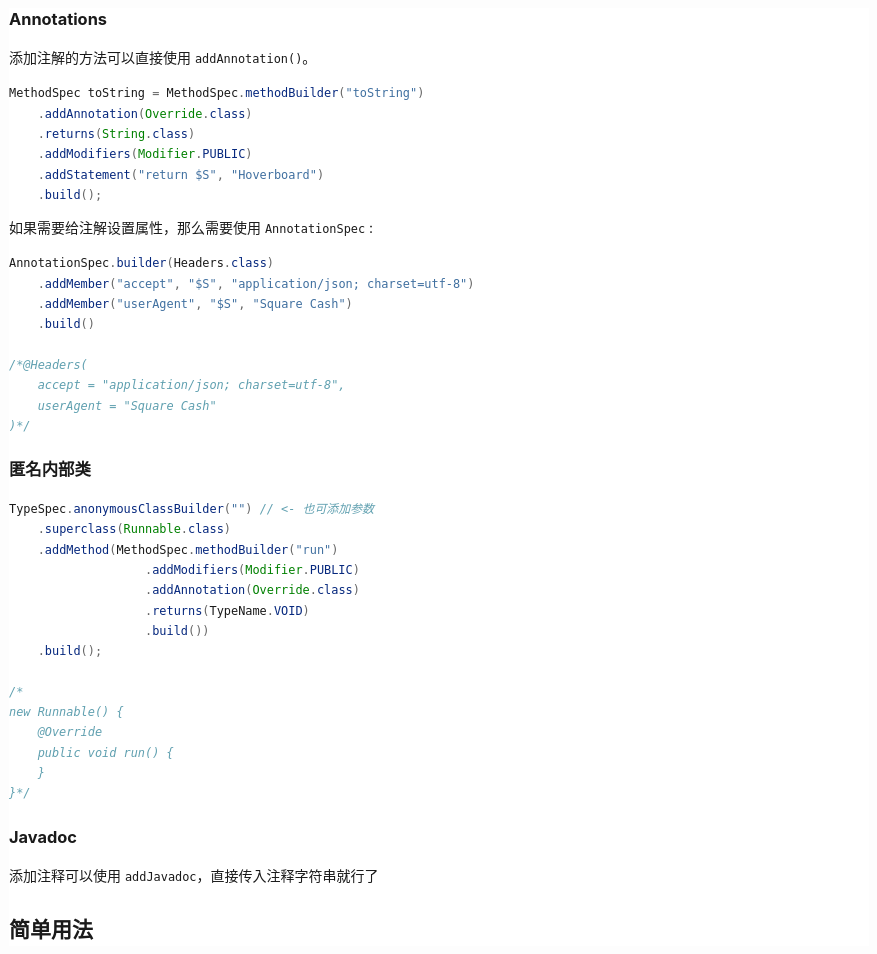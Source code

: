 
### Annotations

添加注解的方法可以直接使用 `addAnnotation()`。

```java
MethodSpec toString = MethodSpec.methodBuilder("toString")
    .addAnnotation(Override.class)
    .returns(String.class)
    .addModifiers(Modifier.PUBLIC)
    .addStatement("return $S", "Hoverboard")
    .build();
```

如果需要给注解设置属性，那么需要使用 `AnnotationSpec` :

```java
AnnotationSpec.builder(Headers.class)
    .addMember("accept", "$S", "application/json; charset=utf-8")
    .addMember("userAgent", "$S", "Square Cash")
    .build()

/*@Headers(
    accept = "application/json; charset=utf-8",
    userAgent = "Square Cash"
)*/
```

### 匿名内部类

```java
TypeSpec.anonymousClassBuilder("") // <- 也可添加参数
    .superclass(Runnable.class)
    .addMethod(MethodSpec.methodBuilder("run")
    			   .addModifiers(Modifier.PUBLIC)
                   .addAnnotation(Override.class)
                   .returns(TypeName.VOID)
                   .build())
    .build();

/*
new Runnable() {
    @Override
    public void run() {
    }
}*/
```

### Javadoc

添加注释可以使用 `addJavadoc`，直接传入注释字符串就行了

## 简单用法
